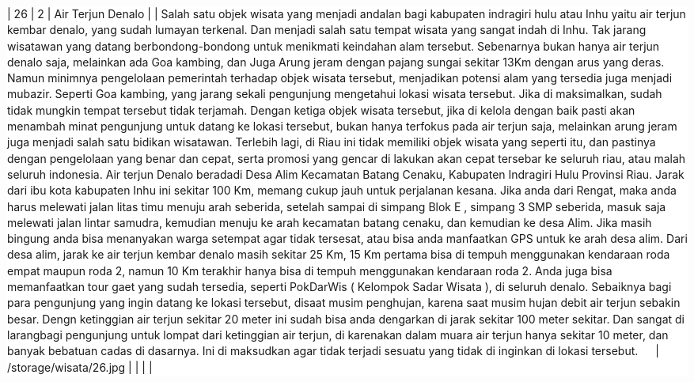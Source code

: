 | 26 | 2       | Air Terjun Denalo                      |         | Salah satu objek wisata yang menjadi andalan bagi kabupaten indragiri hulu atau Inhu yaitu air terjun kembar denalo, yang sudah lumayan terkenal. Dan menjadi salah satu tempat wisata yang sangat indah di Inhu. Tak jarang wisatawan yang datang berbondong-bondong untuk menikmati  keindahan alam tersebut. Sebenarnya bukan hanya air terjun denalo saja, melainkan ada Goa kambing, dan Juga Arung jeram dengan pajang sungai sekitar 13Km dengan arus yang deras.
Namun minimnya pengelolaan pemerintah terhadap objek wisata tersebut, menjadikan potensi alam yang tersedia juga menjadi mubazir. Seperti Goa kambing, yang jarang sekali pengunjung mengetahui lokasi wisata tersebut.  Jika di maksimalkan, sudah tidak mungkin tempat tersebut tidak terjamah. Dengan ketiga objek wisata tersebut, jika di kelola dengan baik pasti akan menambah minat pengunjung untuk datang ke lokasi tersebut, bukan hanya terfokus pada air terjun saja, melainkan arung jeram juga menjadi salah satu bidikan wisatawan. Terlebih lagi, di Riau ini tidak memiliki objek wisata yang seperti itu, dan pastinya dengan pengelolaan yang benar dan cepat, serta promosi yang gencar di lakukan akan cepat tersebar ke seluruh riau, atau malah seluruh indonesia.
Air terjun Denalo beradadi Desa Alim Kecamatan Batang Cenaku, Kabupaten Indragiri Hulu Provinsi Riau. Jarak dari ibu kota kabupaten Inhu ini sekitar 100 Km, memang cukup jauh untuk perjalanan kesana. Jika anda dari Rengat, maka anda harus melewati jalan litas timu menuju arah seberida, setelah sampai di simpang Blok E , simpang 3 SMP seberida, masuk saja melewati jalan lintar samudra, kemudian menuju ke arah kecamatan batang cenaku, dan kemudian ke desa Alim. Jika masih bingung anda bisa menanyakan warga setempat agar tidak tersesat, atau bisa anda manfaatkan GPS untuk ke arah desa alim.
Dari desa alim, jarak ke air terjun kembar denalo masih sekitar 25 Km, 15 Km pertama bisa di tempuh menggunakan kendaraan roda empat maupun roda 2, namun 10 Km terakhir hanya bisa di tempuh menggunakan kendaraan roda 2. Anda juga bisa memanfaatkan tour gaet yang sudah tersedia, seperti PokDarWis ( Kelompok Sadar Wisata ), di seluruh denalo.
 Sebaiknya bagi para pengunjung yang ingin datang ke lokasi tersebut, disaat musim penghujan, karena saat musim hujan debit air terjun sebakin besar. Dengn ketinggian air terjun sekitar 20 meter ini sudah bisa anda dengarkan di jarak sekitar 100 meter sekitar. Dan sangat di larangbagi pengunjung untuk lompat dari ketinggian air terjun, di karenakan dalam muara air terjun hanya sekitar 10 meter, dan banyak bebatuan cadas di dasarnya. Ini di maksudkan agar tidak terjadi sesuatu yang tidak di inginkan di lokasi tersebut.
 
                                                                                                                                                                                                                                                                                                                                                                                                                                                                                                                                                                                                                                                                                                                                                                                                                                                                                                                                                                                                                                                                                                                                                                                                                                                                                                                                                                                                                                                                                                                                                                                                                                                                                                                                                                                                                                                                                                                                                                                                                                                                                                                                                                                                                                                                                                                                                                                                                                                                                                                                                                                                                                                                                                                                                                                                                                                                                                                                                                                                                                                                                                                                                                                                  | /storage/wisata/26.jpg |      |            |            |